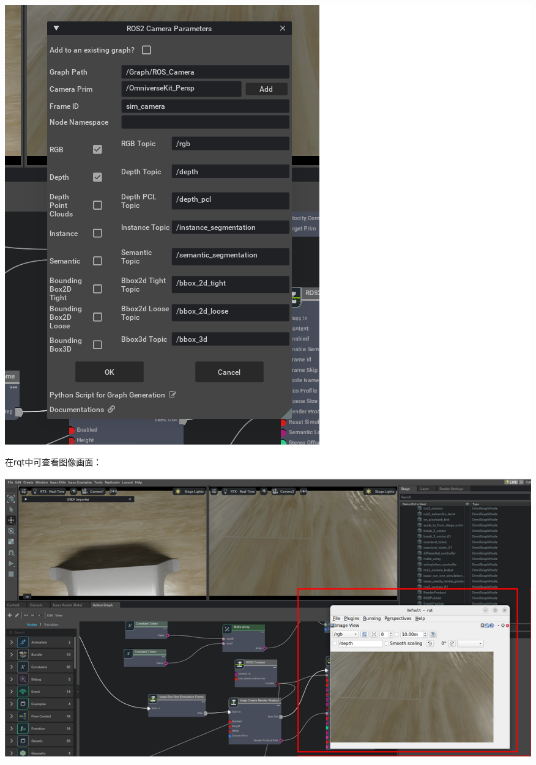 ![image-20250208190112979](assets/image-20250208190112979.png)

在rqt中可查看图像画面：

![image-20250208190212875](assets/image-20250208190212875.png)